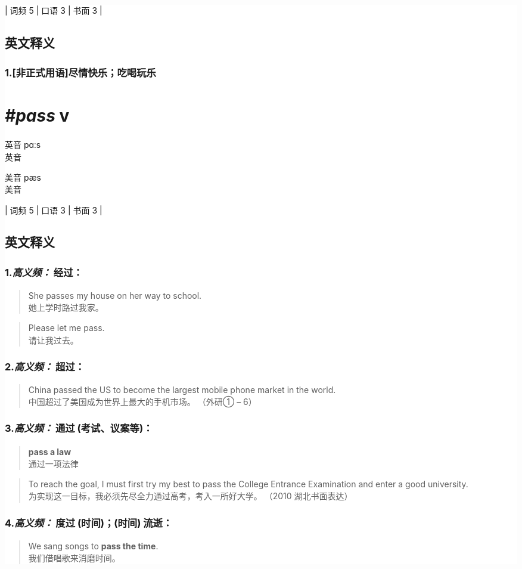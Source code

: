 

| 词频 5 | 口语 3 | 书面 3 |  

英文释义
---
### 1.**[非正式用语]尽情快乐；吃喝玩乐**  


# ***\#pass*** v
英音 pɑːs  
英音
<audio src="./media/pass-B.aac" controls="controls"></audio>

美音 pæs  
美音
<audio src="./media/pass.aac" controls="controls"></audio>



| 词频 5 | 口语 3 | 书面 3 |  

英文释义
---
### 1.*高义频：* **经过：**  

 > She passes my house on her way to school.   
 > 她上学时路过我家。    
<audio src="./media/pass-2.aac" controls="controls"></audio>

 > Please let me pass.   
 > 请让我过去。    
<audio src="./media/pass-1.aac" controls="controls"></audio>

### 2.*高义频：* **超过：**  

 > China passed the US to become the largest mobile phone market in the world.  
 > 中国超过了美国成为世界上最大的手机市场。  （外研① – 6）  
<audio src="./media/pass-3.aac" controls="controls"></audio>

### 3.*高义频：* **通过 (考试、议案等)：**  

 > **pass a law**   
 > 通过一项法律    

 > To reach the goal, I must first try my best to pass the College Entrance Examination and enter a good university.  
 > 为实现这一目标，我必须先尽全力通过高考，考入一所好大学。  （2010 湖北书面表达）  
<audio src="./media/To reach the goal, I must_AAC.aac" controls="controls"></audio>

### 4.*高义频：* **度过 (时间)；(时间) 流逝：**  

 > We sang songs to **pass the time**.   
 > 我们借唱歌来消磨时间。    
<audio src="./media/pass-5.aac" controls="controls"></audio>
